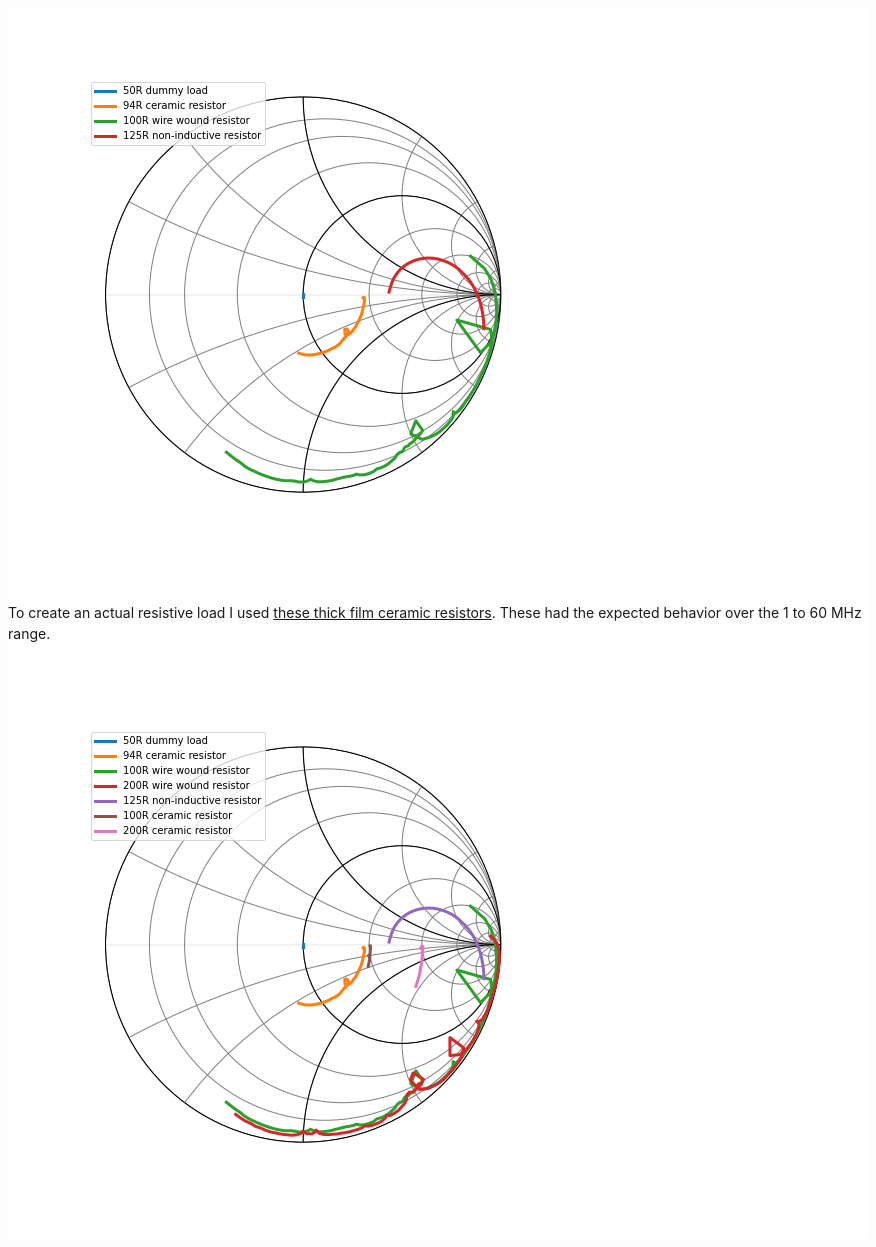 ![](/assets/images/power_calibration/wire_wound_vs_non_inductive_ww.png)

To create an actual resistive load I used [these thick film ceramic resistors](https://www.mouser.com/ProductDetail/72-LTO100F100R0FTE3). These had the expected behavior over the 1 to 60 MHz range.

![](/assets/images/power_calibration/comparison_of_all_loads.png)